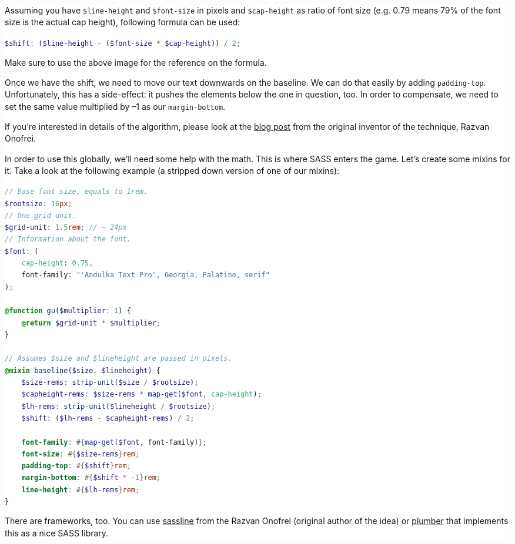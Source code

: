 Assuming you have `$line-height` and `$font-size` in pixels and `$cap-height`
as ratio of font size (e.g. 0.79 means 79% of the font size is
the actual cap height), following formula can be used:

```scss
$shift: ($line-height - ($font-size * $cap-height)) / 2;
```

Make sure to use the above image for the reference on the formula.

Once we have the shift, we need to move our text downwards on the baseline. We
can do that easily by adding `padding-top`. Unfortunately, this has a side-effect:
it pushes the elements below the one in question, too. In order to compensate, we
need to set the same value multiplied by &ndash;1 as our `margin-bottom`.

If you’re interested in details of the algorithm, please look at the [blog
post](https://medium.com/@razvanonofrei/aligning-type-to-baseline-the-right-way-using-sass-e258fce47a9b)
from the original inventor of the technique, Razvan Onofrei.

In order to use this globally, we’ll need some help with the math. This is where
SASS enters the game. Let’s create some mixins for it. Take a look at the following
example (a stripped down version of one of our mixins):

```scss
// Base font size, equals to 1rem.
$rootsize: 16px;
// One grid unit.
$grid-unit: 1.5rem; // ~ 24px
// Information about the font.
$font: (
    cap-height: 0.75,
    font-family: "'Andulka Text Pro', Georgia, Palatino, serif"
);

@function gu($multiplier: 1) {
    @return $grid-unit * $multiplier;
}

// Assumes $size and $lineheight are passed in pixels.
@mixin baseline($size, $lineheight) {
    $size-rems: strip-unit($size / $rootsize);
    $capheight-rems: $size-rems * map-get($font, cap-height);
    $lh-rems: strip-unit($lineheight / $rootsize);
    $shift: ($lh-rems - $capheight-rems) / 2;

    font-family: #{map-get($font, font-family)};
    font-size: #{$size-rems}rem;
    padding-top: #{$shift}rem;
    margin-bottom: #{$shift * -1}rem;
    line-height: #{$lh-rems}rem;
}
```

There are frameworks, too. You can use [sassline](https://sassline.com/) from the
Razvan Onofrei (original author of the idea) or
[plumber](https://jamonserrano.github.io/plumber-sass/) that implements this as
a nice SASS library.
